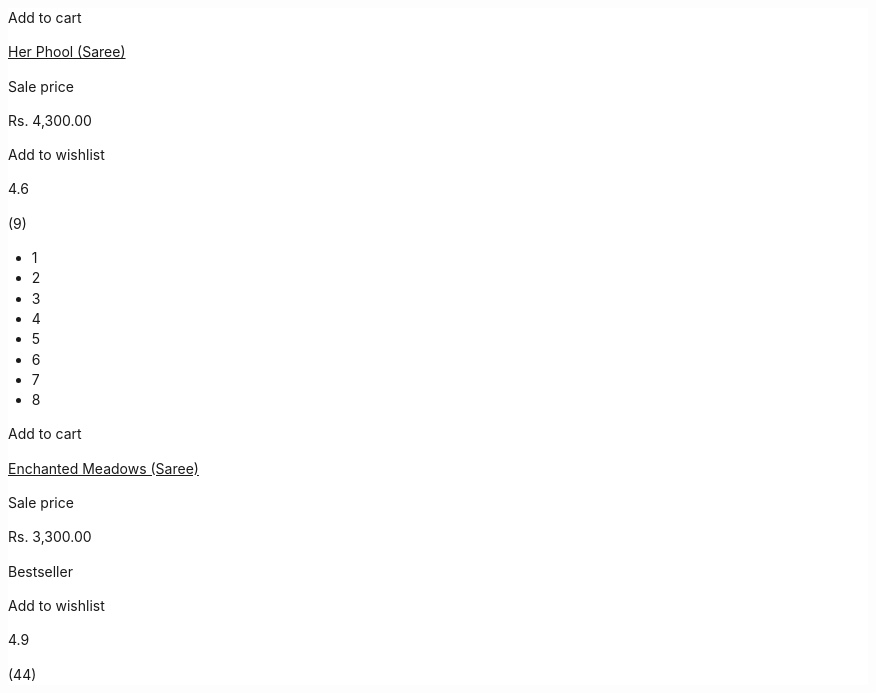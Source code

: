 Add to cart

[Her Phool (Saree)](/products/her-phool-saree)

Sale price

Rs. 4,300.00

Add to wishlist

4.6

(9)

[](/products/enchanted-meadows)

[](/products/enchanted-meadows)

[](/products/enchanted-meadows)

[](/products/enchanted-meadows)

[](/products/enchanted-meadows)

[](/products/enchanted-meadows)

[](/products/enchanted-meadows)

[](/products/enchanted-meadows)

[](/products/enchanted-meadows)

- 1
- 2
- 3
- 4
- 5
- 6
- 7
- 8

Add to cart

[Enchanted Meadows (Saree)](/products/enchanted-meadows)

Sale price

Rs. 3,300.00

Bestseller

Add to wishlist

4.9

(44)

[](/products/snow-flakes)

[](/products/snow-flakes)

[](/products/snow-flakes)

[](/products/snow-flakes)
